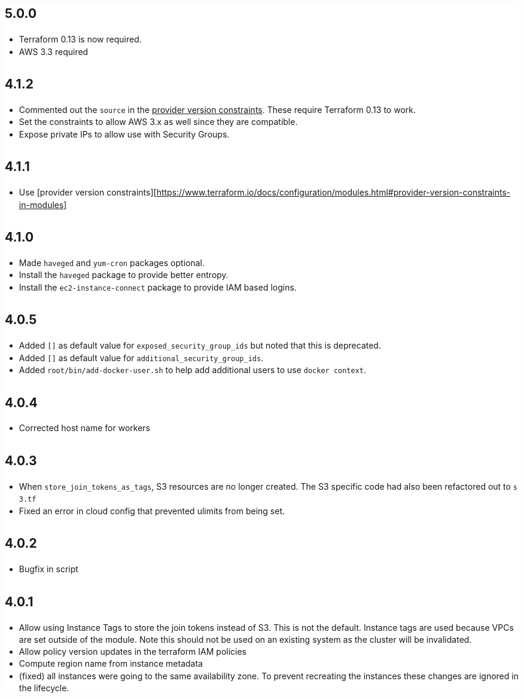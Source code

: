 ## 5.0.0

* Terraform 0.13 is now required.
* AWS 3.3 required

## 4.1.2

* Commented out the `source` in the [provider version constraints](https://www.terraform.io/docs/configuration/modules.html#provider-version-constraints-in-modules).  These require Terraform 0.13 to work.
* Set the constraints to allow AWS 3.x as well since they are compatible.
* Expose private IPs to allow use with Security Groups.

## 4.1.1

* Use [provider version constraints][https://www.terraform.io/docs/configuration/modules.html#provider-version-constraints-in-modules]

## 4.1.0

* Made `haveged` and `yum-cron` packages optional.
* Install the `haveged` package to provide better entropy.
* Install the `ec2-instance-connect` package to provide IAM based logins.

## 4.0.5

* Added `[]` as default value for `exposed_security_group_ids` but noted that this is deprecated.
* Added `[]` as default value for `additional_security_group_ids`.
* Added `root/bin/add-docker-user.sh` to help add additional users to use `docker context`.

## 4.0.4

* Corrected host name for workers

## 4.0.3

* When `store_join_tokens_as_tags`, S3 resources are no longer created.  The S3 specific code had also been refactored out to `s3.tf`
* Fixed an error in cloud config that prevented ulimits from being set.

## 4.0.2

* Bugfix in script

## 4.0.1

* Allow using Instance Tags to store the join tokens instead of S3.  This is not the default.  Instance tags are used because VPCs are set outside of the module.  Note this should not be used on an existing system as the cluster will be invalidated.
* Allow policy version updates in the terraform IAM policies
* Compute region name from instance metadata
* (fixed) all instances were going to the same availability zone.  To prevent recreating the instances these changes are ignored in the lifecycle.
